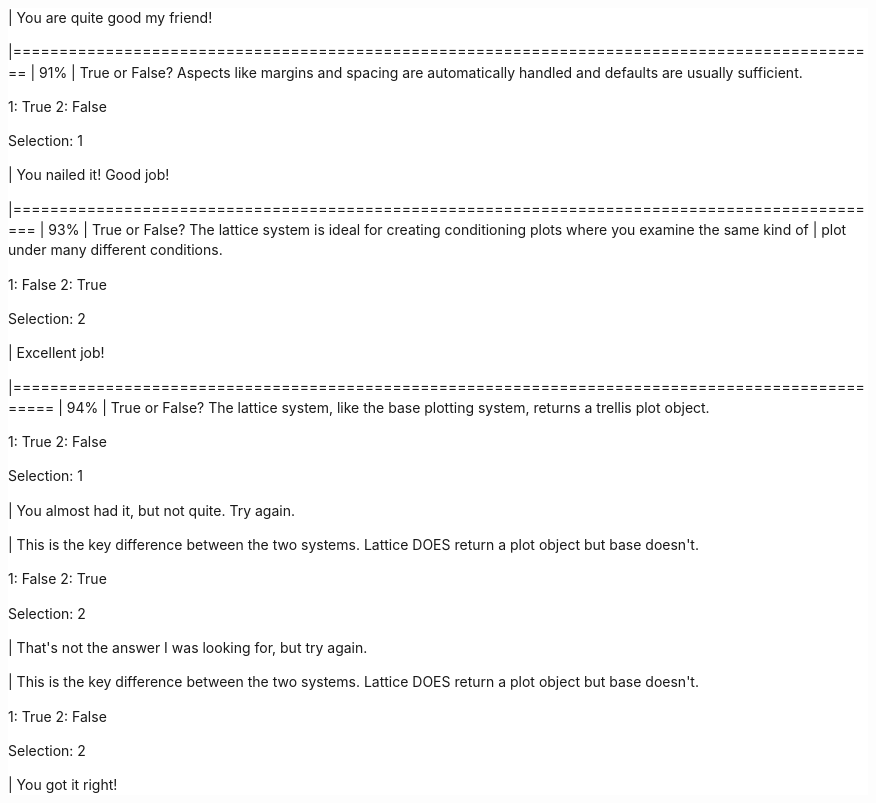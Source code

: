   | You are quite good my friend!
  
  |==============================================================================================         |  91%
  | True or False? Aspects like margins and spacing are automatically handled and defaults are usually sufficient.
  
  1: True
  2: False
  
  Selection: 1
  
  | You nailed it! Good job!
  
  |===============================================================================================        |  93%
  | True or False? The lattice system is ideal for creating conditioning plots where you examine the same kind of
  | plot under many different conditions.
  
  1: False
  2: True
  
  Selection: 2
  
  | Excellent job!
  
  |=================================================================================================      |  94%
  | True or False? The lattice system, like the base plotting system, returns a trellis plot object.
  
  1: True
  2: False
  
  Selection: 1
  
  | You almost had it, but not quite. Try again.
  
  | This is the key difference between the two systems. Lattice DOES return a plot object but base doesn't.
  
  1: False
  2: True
  
  Selection: 2
  
  | That's not the answer I was looking for, but try again.
  
  | This is the key difference between the two systems. Lattice DOES return a plot object but base doesn't.
  
  1: True
  2: False
  
  Selection: 2
  
  | You got it right!
    